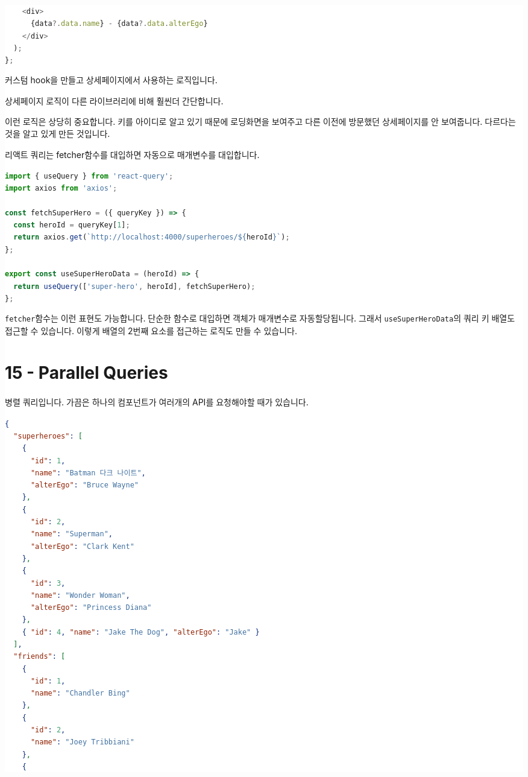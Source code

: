 ```js
    <div>
      {data?.data.name} - {data?.data.alterEgo}
    </div>
  );
};
```

커스텀 hook을 만들고 상세페이지에서 사용하는 로직입니다.

상세페이지 로직이 다른 라이브러리에 비해 훨씬더 간단합니다.

이런 로직은 상당히 중요합니다. 키를 아이디로 알고 있기 때문에 로딩화면을 보여주고 다른 이전에 방문했던 상세페이지를 안 보여줍니다. 다르다는 것을 알고 있게 만든 것입니다.

리액트 쿼리는 fetcher함수를 대입하면 자동으로 매개변수를 대입합니다.

```js
import { useQuery } from 'react-query';
import axios from 'axios';

const fetchSuperHero = ({ queryKey }) => {
  const heroId = queryKey[1];
  return axios.get(`http://localhost:4000/superheroes/${heroId}`);
};

export const useSuperHeroData = (heroId) => {
  return useQuery(['super-hero', heroId], fetchSuperHero);
};
```

`fetcher`함수는 이런 표현도 가능합니다. 단순한 함수로 대입하면 객체가 매개변수로 자동할당됩니다. 그래서 `useSuperHeroData`의 쿼리 키 배열도 접근할 수 있습니다. 이렇게 배열의 2번째 요소를 접근하는 로직도 만들 수 있습니다.

# 15 - Parallel Queries

병렬 쿼리입니다. 가끔은 하나의 컴포넌트가 여러개의 API를 요청해야할 때가 있습니다.

```json
{
  "superheroes": [
    {
      "id": 1,
      "name": "Batman 다크 나이트",
      "alterEgo": "Bruce Wayne"
    },
    {
      "id": 2,
      "name": "Superman",
      "alterEgo": "Clark Kent"
    },
    {
      "id": 3,
      "name": "Wonder Woman",
      "alterEgo": "Princess Diana"
    },
    { "id": 4, "name": "Jake The Dog", "alterEgo": "Jake" }
  ],
  "friends": [
    {
      "id": 1,
      "name": "Chandler Bing"
    },
    {
      "id": 2,
      "name": "Joey Tribbiani"
    },
    {
```